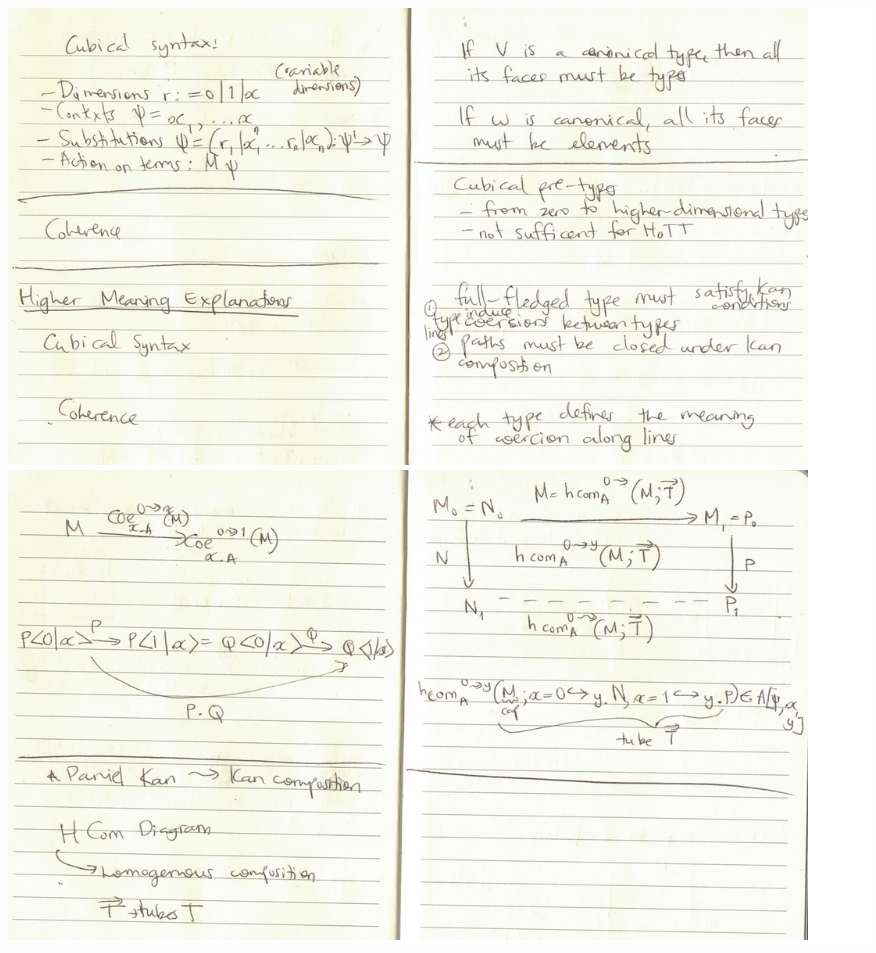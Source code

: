 <img src="/images/popl_1/popl_009.jpg" width="800">

<img src="/images/popl_1/popl_010.jpg" width="800">
